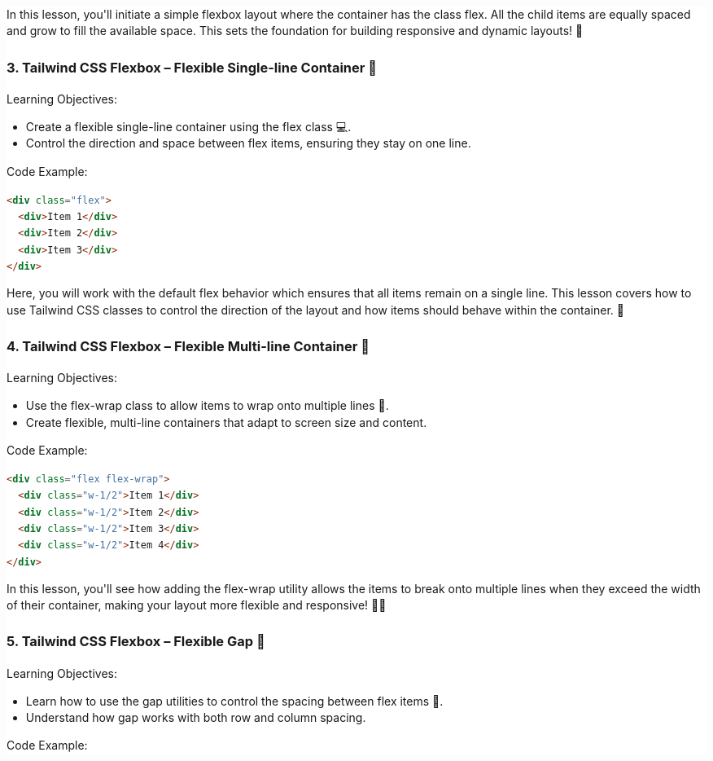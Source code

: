 In this lesson, you'll initiate a simple flexbox layout where the container has the class flex. All the child items are equally spaced and grow to fill the available space. This sets the foundation for building responsive and dynamic layouts! 🌟

### 3. Tailwind CSS Flexbox – Flexible Single-line Container 🧩

Learning Objectives:

- Create a flexible single-line container using the flex class 💻.
- Control the direction and space between flex items, ensuring they stay on one line.

Code Example:

```html
<div class="flex">
  <div>Item 1</div>
  <div>Item 2</div>
  <div>Item 3</div>
</div>
```

Here, you will work with the default flex behavior which ensures that all items remain on a single line. This lesson covers how to use Tailwind CSS classes to control the direction of the layout and how items should behave within the container. 🔧

### 4. Tailwind CSS Flexbox – Flexible Multi-line Container 🔄

Learning Objectives:

- Use the flex-wrap class to allow items to wrap onto multiple lines 📏.
- Create flexible, multi-line containers that adapt to screen size and content.

Code Example:

```html
<div class="flex flex-wrap">
  <div class="w-1/2">Item 1</div>
  <div class="w-1/2">Item 2</div>
  <div class="w-1/2">Item 3</div>
  <div class="w-1/2">Item 4</div>
</div>
```

In this lesson, you'll see how adding the flex-wrap utility allows the items to break onto multiple lines when they exceed the width of their container, making your layout more flexible and responsive! 📱💡

### 5. Tailwind CSS Flexbox – Flexible Gap 🔧

Learning Objectives:

- Learn how to use the gap utilities to control the spacing between flex items 🧱.
- Understand how gap works with both row and column spacing.

Code Example:
